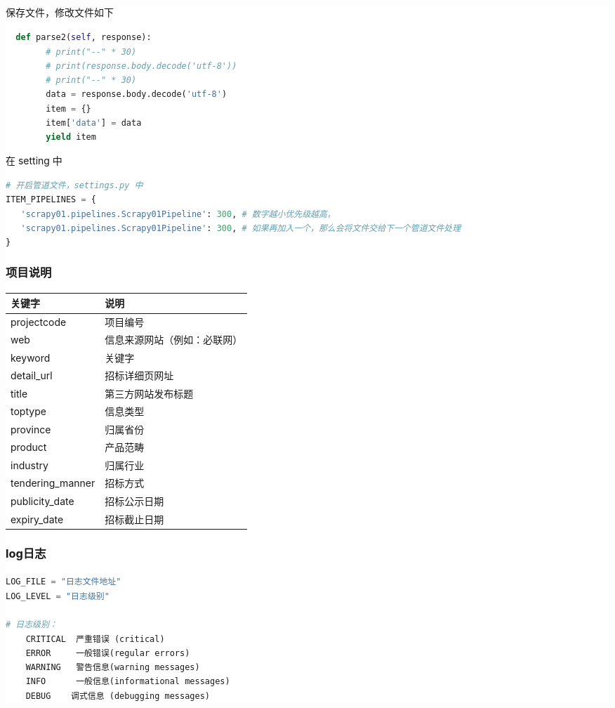 保存文件，修改文件如下

```python
  def parse2(self, response):
        # print("--" * 30)
        # print(response.body.decode('utf-8'))
        # print("--" * 30)
        data = response.body.decode('utf-8')
        item = {}
        item['data'] = data
        yield item
```

在 setting 中

```python
# 开启管道文件，settings.py 中
ITEM_PIPELINES = {
   'scrapy01.pipelines.Scrapy01Pipeline': 300, # 数字越小优先级越高， 
   'scrapy01.pipelines.Scrapy01Pipeline': 300, # 如果再加入一个，那么会将文件交给下一个管道文件处理
}
```



### 项目说明

| 关键字           | 说明                         |
| :--------------- | :--------------------------- |
| projectcode      | 项目编号                     |
| web              | 信息来源网站（例如：必联网） |
| keyword          | 关键字                       |
| detail_url       | 招标详细页网址               |
| title            | 第三方网站发布标题           |
| toptype          | 信息类型                     |
| province         | 归属省份                     |
| product          | 产品范畴                     |
| industry         | 归属行业                     |
| tendering_manner | 招标方式                     |
| publicity_date   | 招标公示日期                 |
| expiry_date      | 招标截止日期                 |

### log日志

```python
LOG_FILE = "日志文件地址"
LOG_LEVEL = "日志级别"

# 日志级别：
	CRITICAL  严重错误 (critical)
	ERROR     一般错误(regular errors)
    WARNING   警告信息(warning messages)
    INFO      一般信息(informational messages)
    DEBUG    调式信息 (debugging messages)
```
